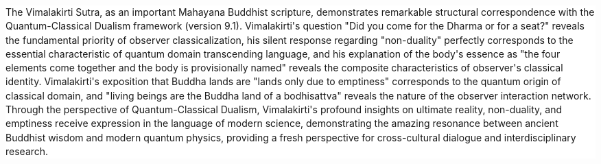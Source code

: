 The Vimalakirti Sutra, as an important Mahayana Buddhist scripture, demonstrates remarkable structural correspondence with the Quantum-Classical Dualism framework (version 9.1). Vimalakirti's question "Did you come for the Dharma or for a seat?" reveals the fundamental priority of observer classicalization, his silent response regarding "non-duality" perfectly corresponds to the essential characteristic of quantum domain transcending language, and his explanation of the body's essence as "the four elements come together and the body is provisionally named" reveals the composite characteristics of observer's classical identity. Vimalakirti's exposition that Buddha lands are "lands only due to emptiness" corresponds to the quantum origin of classical domain, and "living beings are the Buddha land of a bodhisattva" reveals the nature of the observer interaction network. Through the perspective of Quantum-Classical Dualism, Vimalakirti's profound insights on ultimate reality, non-duality, and emptiness receive expression in the language of modern science, demonstrating the amazing resonance between ancient Buddhist wisdom and modern quantum physics, providing a fresh perspective for cross-cultural dialogue and interdisciplinary research. 